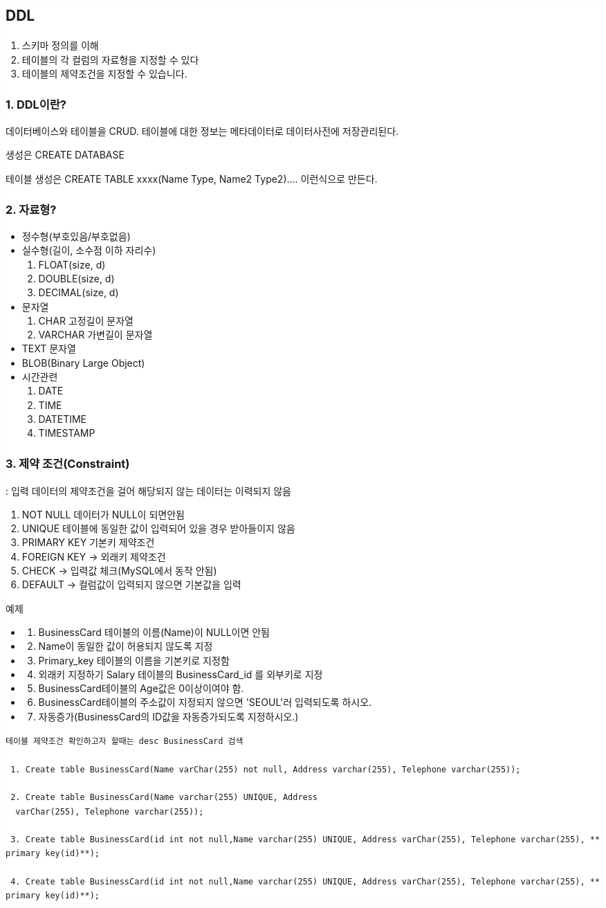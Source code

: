
## DDL

1. 스키마 정의를 이해
2. 테이블의 각 컬럼의 자료형을 지정할 수 있다
3. 테이블의 제약조건을 지정할 수 있습니다.

### 1. DDL이란?
데이터베이스와 테이블을 CRUD.
테이블에 대한 정보는 메타데이터로 데이터사전에 저장관리된다.

생성은 CREATE DATABASE

테이블 생성은 CREATE TABLE xxxx(Name Type, Name2 Type2).... 이런식으로 만든다.

### 2. 자료형?
  - 정수형(부호있음/부호없음)
  - 실수형(길이, 소수점 이하 자리수)
    1. FLOAT(size, d)
    2. DOUBLE(size, d)
    3. DECIMAL(size, d)
  - 문자열
    1. CHAR 고정길이 문자열
    2. VARCHAR 가변길이 문자열
  - TEXT 문자열
  - BLOB(Binary Large Object)
  - 시간관련
    1. DATE
    2. TIME
    3. DATETIME
    4. TIMESTAMP

### 3. 제약 조건(Constraint)
: 입력 데이터의 제약조건을 걸어 해당되지 않는 데이터는 이력되지 않음
1. NOT NULL 데이터가 NULL이 되면안됨
2. UNIQUE 테이블에 동일한 값이 입력되어 있을 경우 받아들이지 않음
3. PRIMARY KEY 기본키 제약조건
4. FOREIGN KEY -> 외래키 제약조건
5. CHECK -> 입력값 체크(MySQL에서 동작 안됨)
6. DEFAULT -> 컬럼값이 입력되지 않으면 기본값을 입력

예제
- 1. BusinessCard 테이블의 이름(Name)이 NULL이면 안됨
- 2. Name이 동일한 값이 허용되지 않도록 지정
- 3. Primary_key 테이블의 이름을 기본키로 지정함
- 4. 외래키 지정하기 Salary 테이블의 BusinessCard_id 를 외부키로 지정
- 5. BusinessCard테이블의 Age값은 0이상이여야 함.
- 6. BusinessCard테이블의 주소값이 지정되지 않으면 'SEOUL'러 입력되도록 하시오.
- 7. 자동증가(BusinessCard의 ID값을 자동증가되도록 지정하시오.)
```
테이블 제약조건 확인하고자 할때는 desc BusinessCard 검색

 1. Create table BusinessCard(Name varChar(255) not null, Address varchar(255), Telephone varchar(255));

 2. Create table BusinessCard(Name varchar(255) UNIQUE, Address
  varChar(255), Telephone varchar(255));

 3. Create table BusinessCard(id int not null,Name varchar(255) UNIQUE, Address varChar(255), Telephone varchar(255), **primary key(id)**);

 4. Create table BusinessCard(id int not null,Name varchar(255) UNIQUE, Address varChar(255), Telephone varchar(255), **primary key(id)**);

```